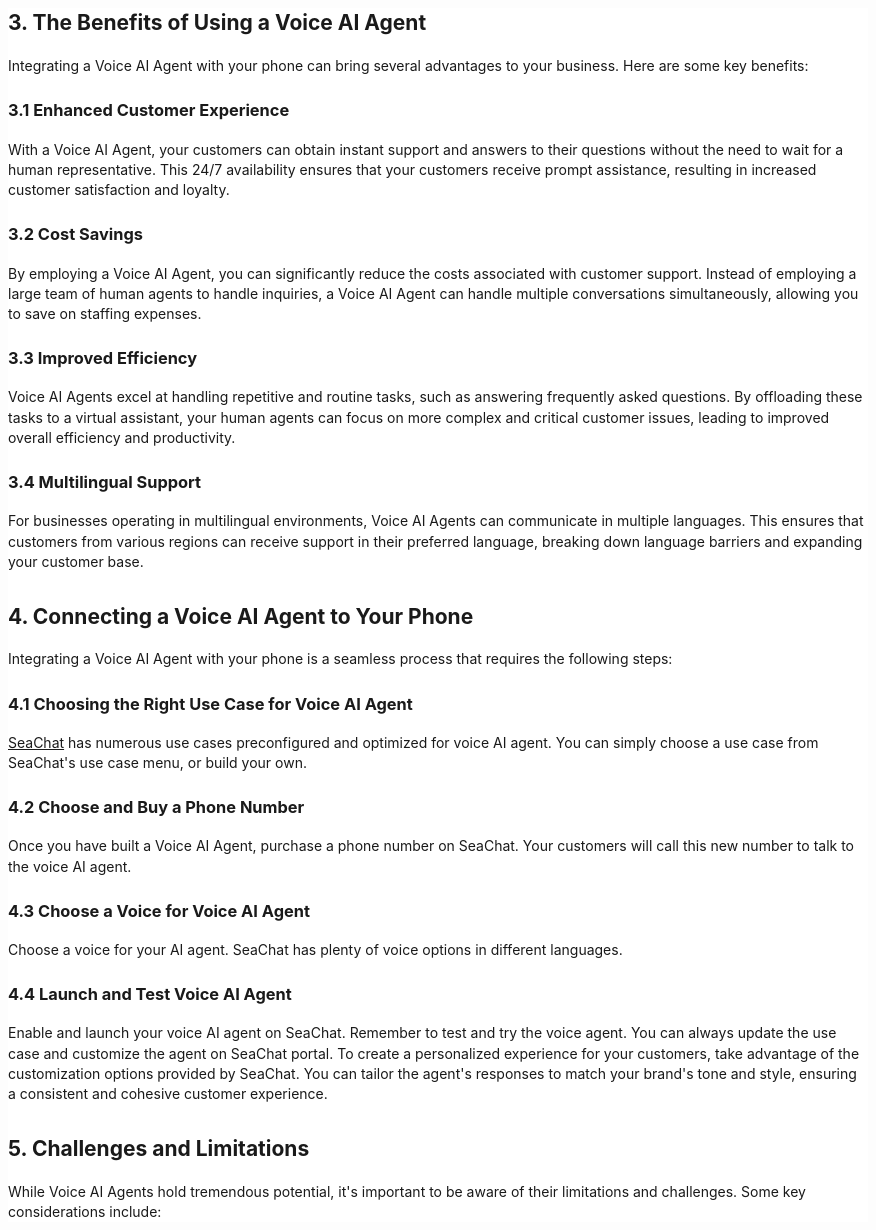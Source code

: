 ## **3. The Benefits of Using a Voice AI Agent**
Integrating a Voice AI Agent with your phone can bring several advantages to your business. Here are some key benefits:

### **3.1 Enhanced Customer Experience**
With a Voice AI Agent, your customers can obtain instant support and answers to their questions without the need to wait for a human representative. This 24/7 availability ensures that your customers receive prompt assistance, resulting in increased customer satisfaction and loyalty.

### **3.2 Cost Savings**
By employing a Voice AI Agent, you can significantly reduce the costs associated with customer support. Instead of employing a large team of human agents to handle inquiries, a Voice AI Agent can handle multiple conversations simultaneously, allowing you to save on staffing expenses.

### **3.3 Improved Efficiency**
Voice AI Agents excel at handling repetitive and routine tasks, such as answering frequently asked questions. By offloading these tasks to a virtual assistant, your human agents can focus on more complex and critical customer issues, leading to improved overall efficiency and productivity.

### **3.4 Multilingual Support**
For businesses operating in multilingual environments, Voice AI Agents can communicate in multiple languages. This ensures that customers from various regions can receive support in their preferred language, breaking down language barriers and expanding your customer base.

## **4. Connecting a Voice AI Agent to Your Phone**
Integrating a Voice AI Agent with your phone is a seamless process that requires the following steps:

### **4.1 Choosing the Right Use Case for Voice AI Agent**
[SeaChat](https://chat.seasalt.ai/?utm_source=blog) has numerous use cases preconfigured and optimized for voice AI agent. You can simply choose a use case from SeaChat's use case menu, or build your own.

### **4.2 Choose and Buy a Phone Number**
Once you have built a Voice AI Agent, purchase a phone number on SeaChat. Your customers will call this new number to talk to the voice AI agent.

### **4.3 Choose a Voice for Voice AI Agent**
Choose a voice for your AI agent. SeaChat has plenty of voice options in different languages.

### **4.4 Launch and Test Voice AI Agent**
Enable and launch your voice AI agent on SeaChat. Remember to test and try the voice agent. You can always update the use case and customize the agent on SeaChat portal. To create a personalized experience for your customers, take advantage of the customization options provided by SeaChat. You can tailor the agent's responses to match your brand's tone and style, ensuring a consistent and cohesive customer experience.

## **5. Challenges and Limitations**
While Voice AI Agents hold tremendous potential, it's important to be aware of their limitations and challenges. Some key considerations include:
